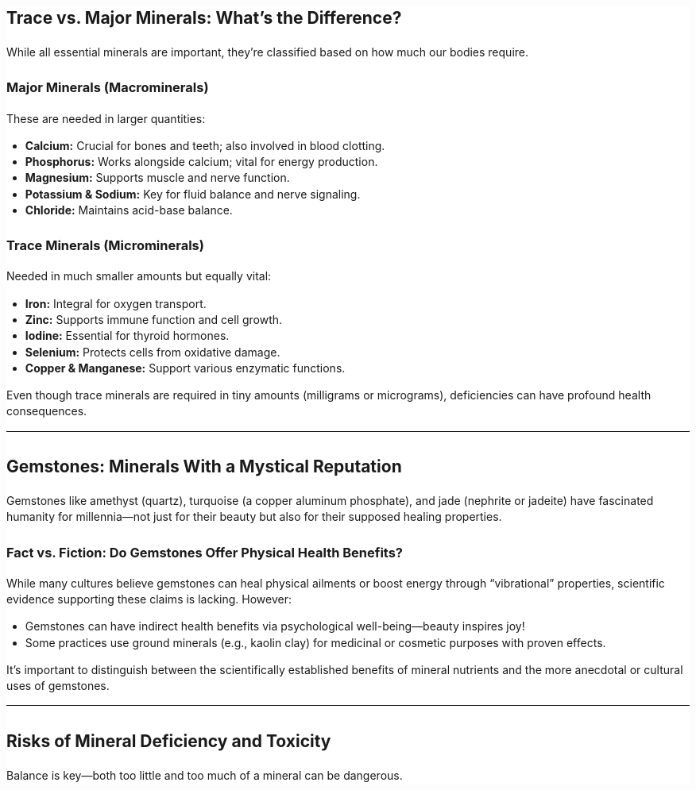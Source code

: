 
## Trace vs. Major Minerals: What’s the Difference?

While all essential minerals are important, they’re classified based on how much our bodies require.

### Major Minerals (Macrominerals)

These are needed in larger quantities:
- **Calcium:** Crucial for bones and teeth; also involved in blood clotting.
- **Phosphorus:** Works alongside calcium; vital for energy production.
- **Magnesium:** Supports muscle and nerve function.
- **Potassium & Sodium:** Key for fluid balance and nerve signaling.
- **Chloride:** Maintains acid-base balance.

### Trace Minerals (Microminerals)

Needed in much smaller amounts but equally vital:
- **Iron:** Integral for oxygen transport.
- **Zinc:** Supports immune function and cell growth.
- **Iodine:** Essential for thyroid hormones.
- **Selenium:** Protects cells from oxidative damage.
- **Copper & Manganese:** Support various enzymatic functions.

Even though trace minerals are required in tiny amounts (milligrams or micrograms), deficiencies can have profound health consequences.

---

## Gemstones: Minerals With a Mystical Reputation

Gemstones like amethyst (quartz), turquoise (a copper aluminum phosphate), and jade (nephrite or jadeite) have fascinated humanity for millennia—not just for their beauty but also for their supposed healing properties.

### Fact vs. Fiction: Do Gemstones Offer Physical Health Benefits?

While many cultures believe gemstones can heal physical ailments or boost energy through “vibrational” properties, scientific evidence supporting these claims is lacking. However:

- Gemstones can have indirect health benefits via psychological well-being—beauty inspires joy!
- Some practices use ground minerals (e.g., kaolin clay) for medicinal or cosmetic purposes with proven effects.

It’s important to distinguish between the scientifically established benefits of mineral nutrients and the more anecdotal or cultural uses of gemstones.

---

## Risks of Mineral Deficiency and Toxicity

Balance is key—both too little and too much of a mineral can be dangerous.
